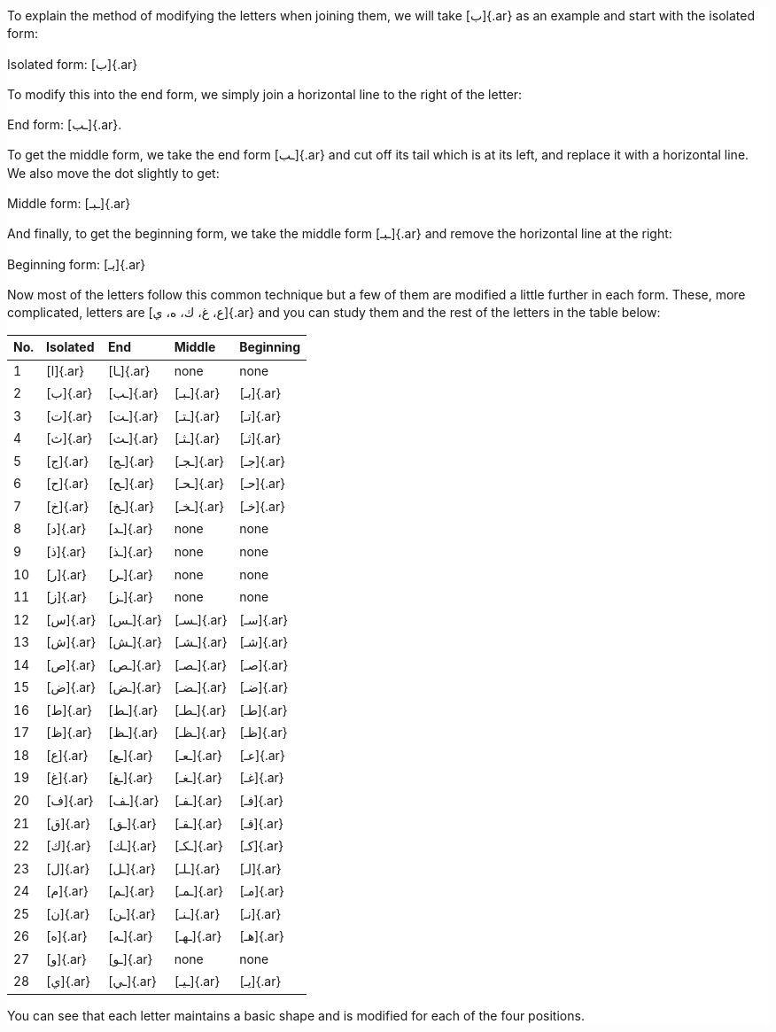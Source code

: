 To explain the method of modifying the letters when joining them, we will take [ب]{.ar} as an example and start with the isolated form:

Isolated form: [ب]{.ar}

To modify this into the end form, we simply join a horizontal line to the right of the letter:

End form: [ـب]{.ar}. 

To get the middle form, we take the end form [ـب]{.ar} and cut off its tail which is at its left, and replace it with a horizontal line. We also move the dot slightly to get:

Middle form: [ـبـ]{.ar}

And finally, to get the beginning form, we take the middle form [ـبـ]{.ar} and remove the horizontal line at the right:

Beginning form: [بـ]{.ar}

Now most of the letters follow this common technique but a few of them are modified a little further in each form. These, more complicated, letters are [ع، غ، ك، ه، ي]{.ar} and you can study them and the rest of the letters in the table below:

No.|Isolated|End|Middle|Beginning
:--|:----|:----|:----|:----
 1|[ا]{.ar}|[ـا]{.ar}|none|none
 2|[ب]{.ar}|[ـب]{.ar}|[ـبـ]{.ar}|[بـ]{.ar}
 3|[ت]{.ar}|[ـت]{.ar}|[ـتـ]{.ar}|[تـ]{.ar}
 4|[ث]{.ar}|[ـث]{.ar}|[ـثـ]{.ar}|[ثـ]{.ar}
 5|[ج]{.ar}|[ـج]{.ar}|[ـجـ]{.ar}|[جـ]{.ar}
 6|[ح]{.ar}|[ـح]{.ar}|[ـحـ]{.ar}|[حـ]{.ar}
 7|[خ]{.ar}|[ـخ]{.ar}|[ـخـ]{.ar}|[خـ]{.ar}
 8|[د]{.ar}|[ـد]{.ar}|none|none
 9|[ذ]{.ar}|[ـذ]{.ar}|none|none
10|[ر]{.ar}|[ـر]{.ar}|none|none
11|[ز]{.ar}|[ـز]{.ar}|none|none
12|[س]{.ar}|[ـس]{.ar}|[ـسـ]{.ar}|[سـ]{.ar}
13|[ش]{.ar}|[ـش]{.ar}|[ـشـ]{.ar}|[شـ]{.ar}
14|[ص]{.ar}|[ـص]{.ar}|[ـصـ]{.ar}|[صـ]{.ar}
15|[ض]{.ar}|[ـض]{.ar}|[ـضـ]{.ar}|[ضـ]{.ar}
16|[ط]{.ar}|[ـط]{.ar}|[ـطـ]{.ar}|[طـ]{.ar}
17|[ظ]{.ar}|[ـظ]{.ar}|[ـظـ]{.ar}|[ظـ]{.ar}
18|[ع]{.ar}|[ـع]{.ar}|[ـعـ]{.ar}|[عـ]{.ar}
19|[غ]{.ar}|[ـغ]{.ar}|[ـغـ]{.ar}|[غـ]{.ar}
20|[ف]{.ar}|[ـف]{.ar}|[ـفـ]{.ar}|[فـ]{.ar}
21|[ق]{.ar}|[ـق]{.ar}|[ـقـ]{.ar}|[قـ]{.ar}
22|[ك]{.ar}|[ـك]{.ar}|[ـكـ]{.ar}|[كـ]{.ar}
23|[ل]{.ar}|[ـل]{.ar}|[ـلـ]{.ar}|[لـ]{.ar}
24|[م]{.ar}|[ـم]{.ar}|[ـمـ]{.ar}|[مـ]{.ar}
25|[ن]{.ar}|[ـن]{.ar}|[ـنـ]{.ar}|[نـ]{.ar}
26|[ه]{.ar}|[ـه]{.ar}|[ـهـ]{.ar}|[هـ]{.ar}
27|[و]{.ar}|[ـو]{.ar}|none|none
28|[ي]{.ar}|[ـي]{.ar}|[ـيـ]{.ar}|[يـ]{.ar}

You can see that each letter maintains a basic shape and is modified for each of the four positions. 
